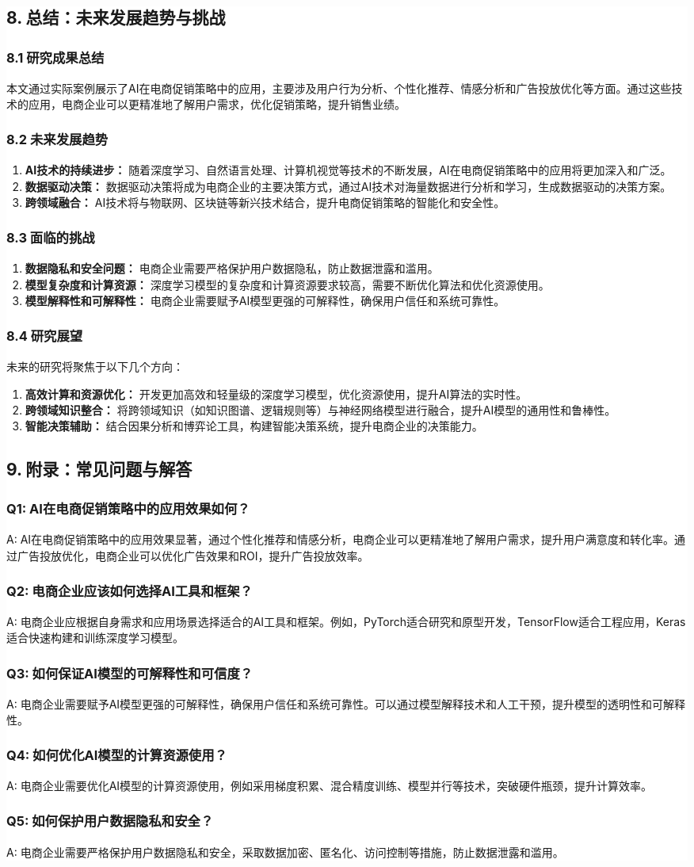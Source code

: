 ## 8. 总结：未来发展趋势与挑战

### 8.1 研究成果总结

本文通过实际案例展示了AI在电商促销策略中的应用，主要涉及用户行为分析、个性化推荐、情感分析和广告投放优化等方面。通过这些技术的应用，电商企业可以更精准地了解用户需求，优化促销策略，提升销售业绩。

### 8.2 未来发展趋势

1. **AI技术的持续进步：** 随着深度学习、自然语言处理、计算机视觉等技术的不断发展，AI在电商促销策略中的应用将更加深入和广泛。
2. **数据驱动决策：** 数据驱动决策将成为电商企业的主要决策方式，通过AI技术对海量数据进行分析和学习，生成数据驱动的决策方案。
3. **跨领域融合：** AI技术将与物联网、区块链等新兴技术结合，提升电商促销策略的智能化和安全性。

### 8.3 面临的挑战

1. **数据隐私和安全问题：** 电商企业需要严格保护用户数据隐私，防止数据泄露和滥用。
2. **模型复杂度和计算资源：** 深度学习模型的复杂度和计算资源要求较高，需要不断优化算法和优化资源使用。
3. **模型解释性和可解释性：** 电商企业需要赋予AI模型更强的可解释性，确保用户信任和系统可靠性。

### 8.4 研究展望

未来的研究将聚焦于以下几个方向：

1. **高效计算和资源优化：** 开发更加高效和轻量级的深度学习模型，优化资源使用，提升AI算法的实时性。
2. **跨领域知识整合：** 将跨领域知识（如知识图谱、逻辑规则等）与神经网络模型进行融合，提升AI模型的通用性和鲁棒性。
3. **智能决策辅助：** 结合因果分析和博弈论工具，构建智能决策系统，提升电商企业的决策能力。

## 9. 附录：常见问题与解答

### Q1: AI在电商促销策略中的应用效果如何？

A: AI在电商促销策略中的应用效果显著，通过个性化推荐和情感分析，电商企业可以更精准地了解用户需求，提升用户满意度和转化率。通过广告投放优化，电商企业可以优化广告效果和ROI，提升广告投放效率。

### Q2: 电商企业应该如何选择AI工具和框架？

A: 电商企业应根据自身需求和应用场景选择适合的AI工具和框架。例如，PyTorch适合研究和原型开发，TensorFlow适合工程应用，Keras适合快速构建和训练深度学习模型。

### Q3: 如何保证AI模型的可解释性和可信度？

A: 电商企业需要赋予AI模型更强的可解释性，确保用户信任和系统可靠性。可以通过模型解释技术和人工干预，提升模型的透明性和可解释性。

### Q4: 如何优化AI模型的计算资源使用？

A: 电商企业需要优化AI模型的计算资源使用，例如采用梯度积累、混合精度训练、模型并行等技术，突破硬件瓶颈，提升计算效率。

### Q5: 如何保护用户数据隐私和安全？

A: 电商企业需要严格保护用户数据隐私和安全，采取数据加密、匿名化、访问控制等措施，防止数据泄露和滥用。

